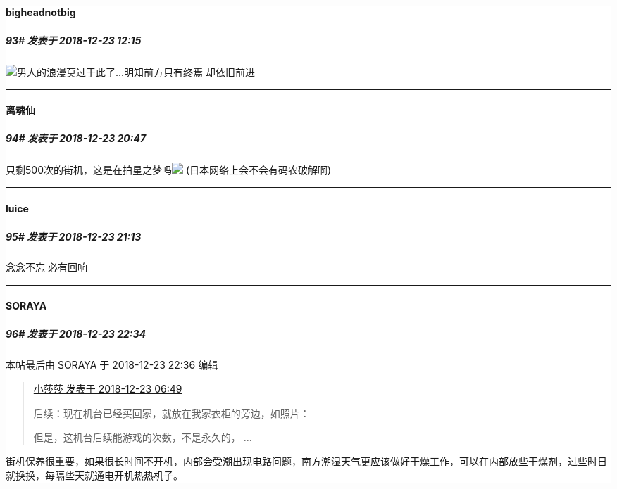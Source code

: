 ####  bigheadnotbig  
##### 93#       发表于 2018-12-23 12:15



<img src="https://static.saraba1st.com/image/smiley/face2017/018.png" referrerpolicy="no-referrer">男人的浪漫莫过于此了...明知前方只有终焉 却依旧前进







*****

####  离魂仙  
##### 94#       发表于 2018-12-23 20:47




只剩500次的街机，这是在拍星之梦吗<img src="https://static.saraba1st.com/image/smiley/face2017/136.png" referrerpolicy="no-referrer">
(日本网络上会不会有码农破解啊)







*****

####  luice  
##### 95#       发表于 2018-12-23 21:13




念念不忘 必有回响







*****

####  SORAYA  
##### 96#       发表于 2018-12-23 22:34



 本帖最后由 SORAYA 于 2018-12-23 22:36 编辑 
<blockquote><a href="httphttps://bbs.saraba1st.com/2b/forum.php?mod=redirect&amp;goto=findpost&amp;pid=42036440&amp;ptid=920666" target="_blank">小莎莎 发表于 2018-12-23 06:49</a>

后续：现在机台已经买回家，就放在我家衣柜的旁边，如照片：

但是，这机台后续能游戏的次数，不是永久的， ...</blockquote>
街机保养很重要，如果很长时间不开机，内部会受潮出现电路问题，南方潮湿天气更应该做好干燥工作，可以在内部放些干燥剂，过些时日就换换，每隔些天就通电开机热热机子。





